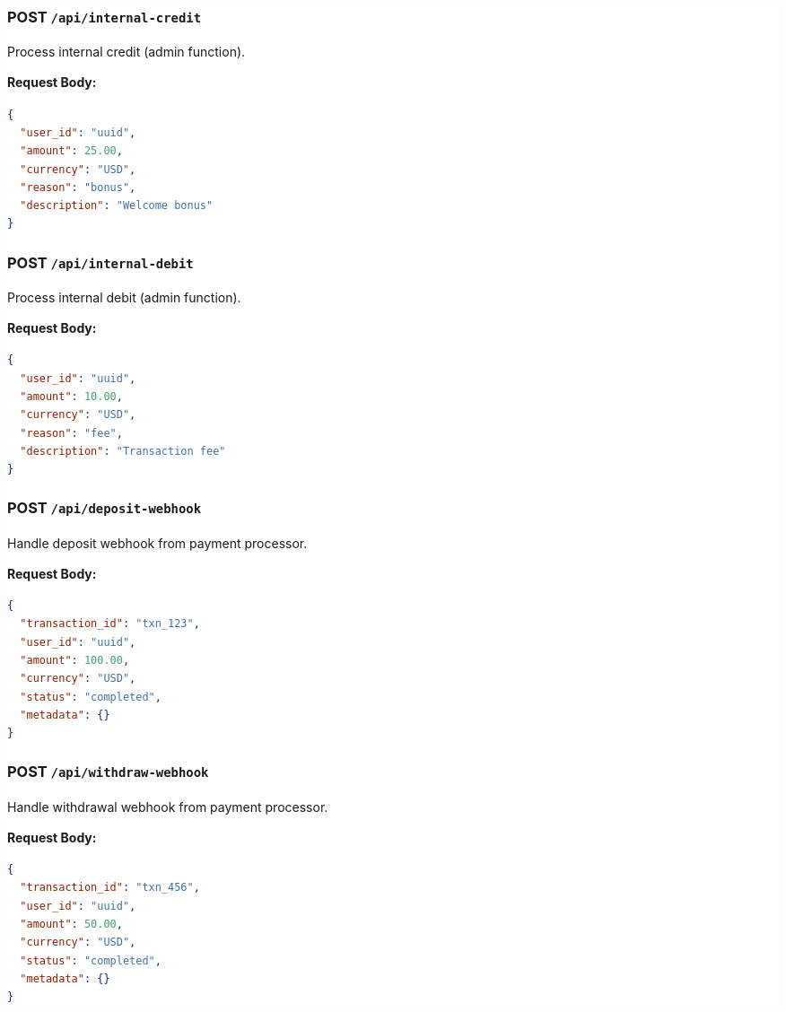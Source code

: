 ### POST `/api/internal-credit`
Process internal credit (admin function).

**Request Body:**
```json
{
  "user_id": "uuid",
  "amount": 25.00,
  "currency": "USD",
  "reason": "bonus",
  "description": "Welcome bonus"
}
```

### POST `/api/internal-debit`
Process internal debit (admin function).

**Request Body:**
```json
{
  "user_id": "uuid",
  "amount": 10.00,
  "currency": "USD",
  "reason": "fee",
  "description": "Transaction fee"
}
```

### POST `/api/deposit-webhook`
Handle deposit webhook from payment processor.

**Request Body:**
```json
{
  "transaction_id": "txn_123",
  "user_id": "uuid",
  "amount": 100.00,
  "currency": "USD",
  "status": "completed",
  "metadata": {}
}
```

### POST `/api/withdraw-webhook`
Handle withdrawal webhook from payment processor.

**Request Body:**
```json
{
  "transaction_id": "txn_456",
  "user_id": "uuid",
  "amount": 50.00,
  "currency": "USD",
  "status": "completed",
  "metadata": {}
}
```
